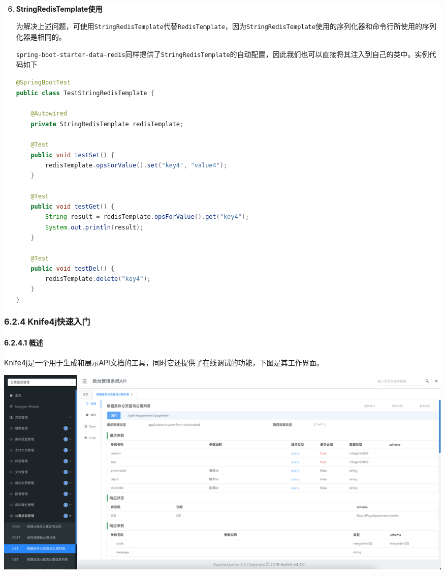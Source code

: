 6. **StringRedisTemplate使用**

   为解决上述问题，可使用`StringRedisTemplate`代替`RedisTemplate`，因为`StringRedisTemplate`使用的序列化器和命令行所使用的序列化器是相同的。
   
   `spring-boot-starter-data-redis`同样提供了`StringRedisTemplate`的自动配置，因此我们也可以直接将其注入到自己的类中。实例代码如下
   
   ```java
   @SpringBootTest
   public class TestStringRedisTemplate {
   
       @Autowired
       private StringRedisTemplate redisTemplate;
   
       @Test
       public void testSet() {
           redisTemplate.opsForValue().set("key4", "value4");
       }
   
       @Test
       public void testGet() {
           String result = redisTemplate.opsForValue().get("key4");
           System.out.println(result);
       }
   
       @Test
       public void testDel() {
           redisTemplate.delete("key4");
       }
   }
   ```

### 6.2.4 Knife4j快速入门

#### 6.2.4.1 概述

Knife4j是一个用于生成和展示API文档的工具，同时它还提供了在线调试的功能，下图是其工作界面。

![](images/Knife4j示意图.png)
